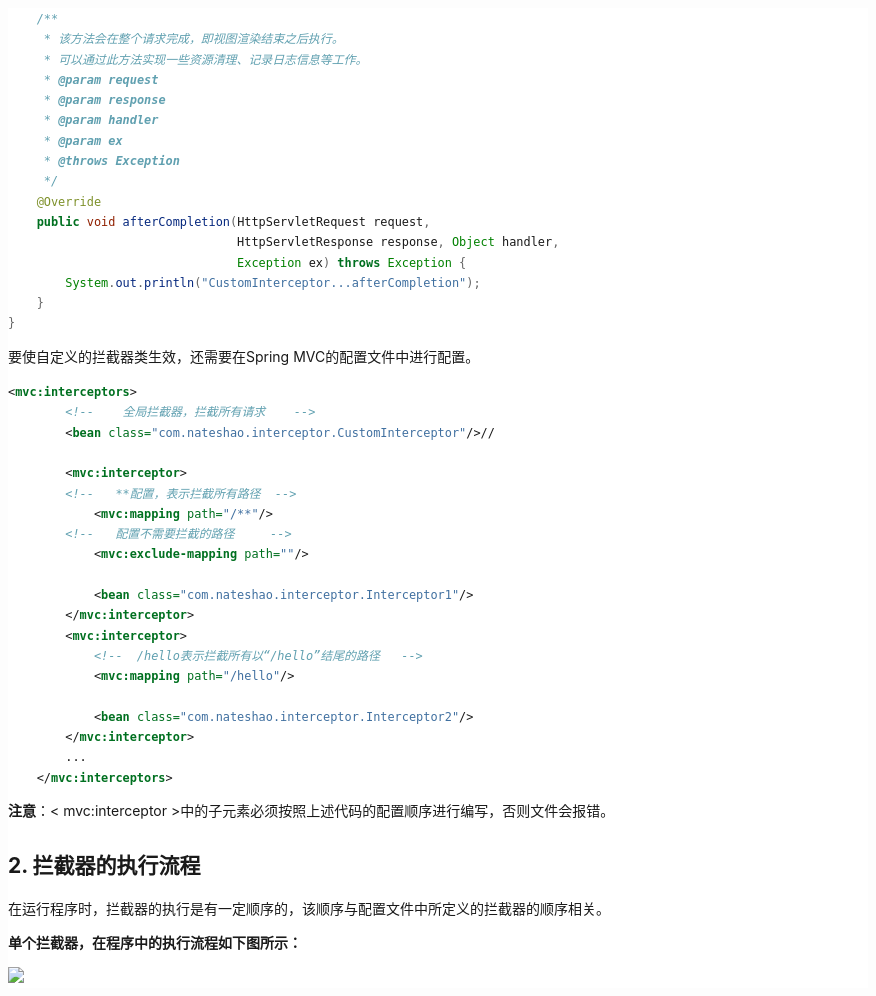 ```java
    /**
     * 该方法会在整个请求完成，即视图渲染结束之后执行。
     * 可以通过此方法实现一些资源清理、记录日志信息等工作。
     * @param request
     * @param response
     * @param handler
     * @param ex
     * @throws Exception
     */
    @Override
    public void afterCompletion(HttpServletRequest request,
                                HttpServletResponse response, Object handler,
                                Exception ex) throws Exception {
        System.out.println("CustomInterceptor...afterCompletion");
    }
}
```

   要使自定义的拦截器类生效，还需要在Spring MVC的配置文件中进行配置。

```xml
<mvc:interceptors>
        <!--    全局拦截器，拦截所有请求    -->
        <bean class="com.nateshao.interceptor.CustomInterceptor"/>//

        <mvc:interceptor>
        <!--   **配置，表示拦截所有路径  -->
            <mvc:mapping path="/**"/>
        <!--   配置不需要拦截的路径     -->
            <mvc:exclude-mapping path=""/>

            <bean class="com.nateshao.interceptor.Interceptor1"/>
        </mvc:interceptor>
        <mvc:interceptor>
            <!--  /hello表示拦截所有以“/hello”结尾的路径   -->
            <mvc:mapping path="/hello"/>
           
            <bean class="com.nateshao.interceptor.Interceptor2"/>
        </mvc:interceptor>
        ...
    </mvc:interceptors>
```

**注意**：< mvc:interceptor >中的子元素必须按照上述代码的配置顺序进行编写，否则文件会报错。

## 2. 拦截器的执行流程 

在运行程序时，拦截器的执行是有一定顺序的，该顺序与配置文件中所定义的拦截器的顺序相关。

**单个拦截器，在程序中的执行流程如下图所示：**

![](https://gitee.com/nateshao/images/raw/master/img/20211022155143.png)

